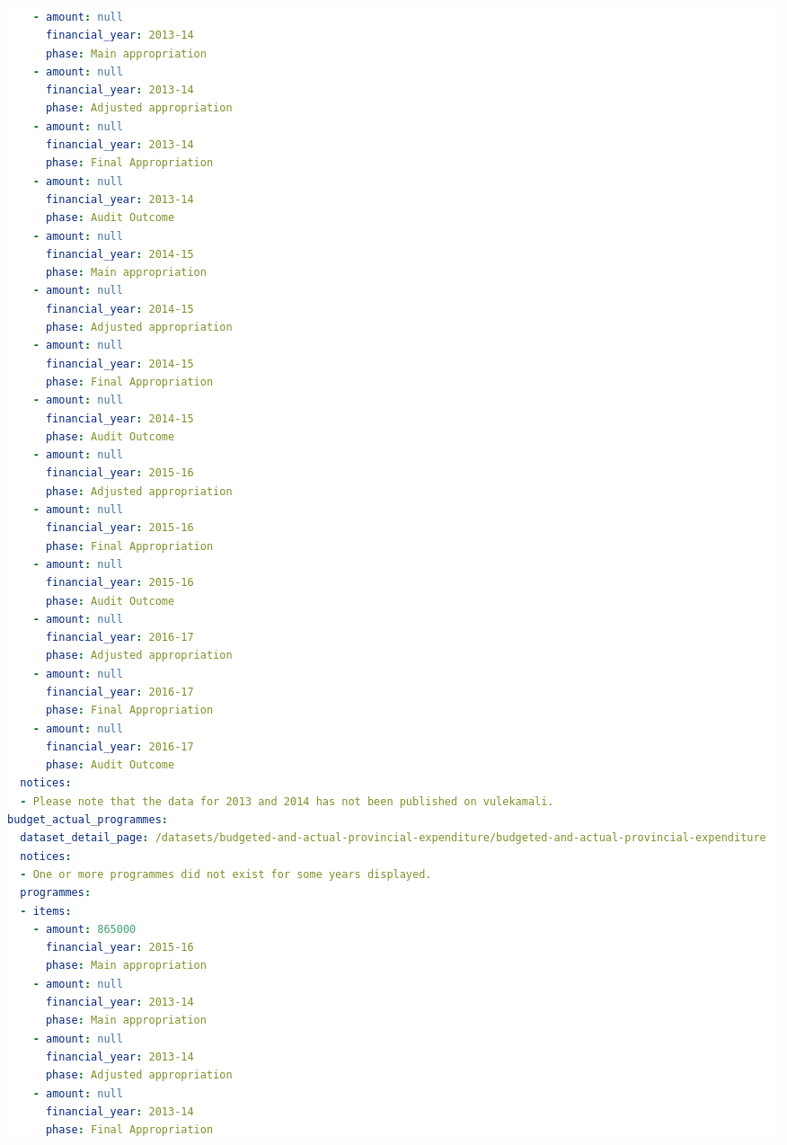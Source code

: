 ```yaml
    - amount: null
      financial_year: 2013-14
      phase: Main appropriation
    - amount: null
      financial_year: 2013-14
      phase: Adjusted appropriation
    - amount: null
      financial_year: 2013-14
      phase: Final Appropriation
    - amount: null
      financial_year: 2013-14
      phase: Audit Outcome
    - amount: null
      financial_year: 2014-15
      phase: Main appropriation
    - amount: null
      financial_year: 2014-15
      phase: Adjusted appropriation
    - amount: null
      financial_year: 2014-15
      phase: Final Appropriation
    - amount: null
      financial_year: 2014-15
      phase: Audit Outcome
    - amount: null
      financial_year: 2015-16
      phase: Adjusted appropriation
    - amount: null
      financial_year: 2015-16
      phase: Final Appropriation
    - amount: null
      financial_year: 2015-16
      phase: Audit Outcome
    - amount: null
      financial_year: 2016-17
      phase: Adjusted appropriation
    - amount: null
      financial_year: 2016-17
      phase: Final Appropriation
    - amount: null
      financial_year: 2016-17
      phase: Audit Outcome
  notices:
  - Please note that the data for 2013 and 2014 has not been published on vulekamali.
budget_actual_programmes:
  dataset_detail_page: /datasets/budgeted-and-actual-provincial-expenditure/budgeted-and-actual-provincial-expenditure
  notices:
  - One or more programmes did not exist for some years displayed.
  programmes:
  - items:
    - amount: 865000
      financial_year: 2015-16
      phase: Main appropriation
    - amount: null
      financial_year: 2013-14
      phase: Main appropriation
    - amount: null
      financial_year: 2013-14
      phase: Adjusted appropriation
    - amount: null
      financial_year: 2013-14
      phase: Final Appropriation
```